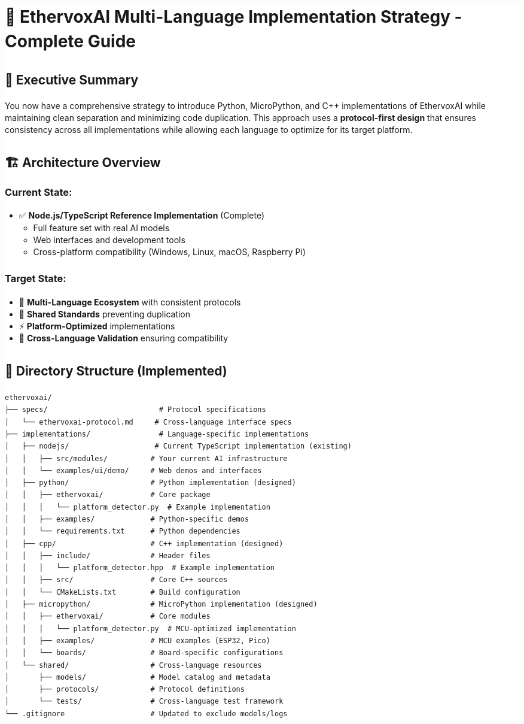 # 🌟 EthervoxAI Multi-Language Implementation Strategy - Complete Guide

## 🎯 **Executive Summary**

You now have a comprehensive strategy to introduce Python, MicroPython, and C++ implementations of EthervoxAI while maintaining clean separation and minimizing code duplication. This approach uses a **protocol-first design** that ensures consistency across all implementations while allowing each language to optimize for its target platform.

## 🏗️ **Architecture Overview**

### **Current State**: 
- ✅ **Node.js/TypeScript Reference Implementation** (Complete)
  - Full feature set with real AI models
  - Web interfaces and development tools
  - Cross-platform compatibility (Windows, Linux, macOS, Raspberry Pi)

### **Target State**:
- 🎯 **Multi-Language Ecosystem** with consistent protocols
- 🔄 **Shared Standards** preventing duplication
- ⚡ **Platform-Optimized** implementations
- 🧪 **Cross-Language Validation** ensuring compatibility

## 📁 **Directory Structure** (Implemented)

```
ethervoxai/
├── specs/                          # Protocol specifications
│   └── ethervoxai-protocol.md     # Cross-language interface specs
├── implementations/                # Language-specific implementations
│   ├── nodejs/                    # Current TypeScript implementation (existing)
│   │   ├── src/modules/          # Your current AI infrastructure
│   │   └── examples/ui/demo/     # Web demos and interfaces
│   ├── python/                   # Python implementation (designed)
│   │   ├── ethervoxai/           # Core package
│   │   │   └── platform_detector.py  # Example implementation
│   │   ├── examples/             # Python-specific demos
│   │   └── requirements.txt      # Python dependencies
│   ├── cpp/                      # C++ implementation (designed)
│   │   ├── include/              # Header files
│   │   │   └── platform_detector.hpp  # Example implementation
│   │   ├── src/                  # Core C++ sources
│   │   └── CMakeLists.txt        # Build configuration
│   ├── micropython/              # MicroPython implementation (designed)
│   │   ├── ethervoxai/           # Core modules
│   │   │   └── platform_detector.py  # MCU-optimized implementation
│   │   ├── examples/             # MCU examples (ESP32, Pico)
│   │   └── boards/               # Board-specific configurations
│   └── shared/                   # Cross-language resources
│       ├── models/               # Model catalog and metadata
│       ├── protocols/            # Protocol definitions
│       └── tests/                # Cross-language test framework
└── .gitignore                    # Updated to exclude models/logs
```
